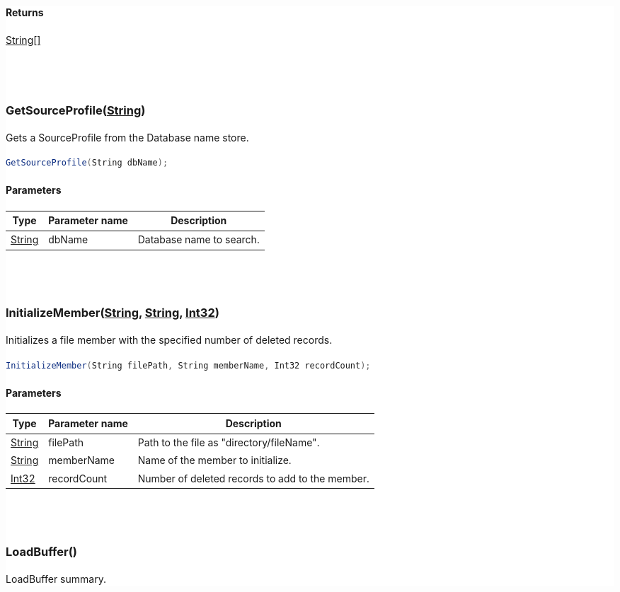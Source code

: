
#### Returns

[String[]](https://docs.microsoft.com/en-us/dotnet/api/system.string)




<br>
<br>

### GetSourceProfile([String](https://docs.microsoft.com/en-us/dotnet/api/system.string))

Gets a SourceProfile from the Database name store.

```cs
GetSourceProfile(String dbName);
```

#### Parameters

| Type | Parameter name | Description
| --- | --- | ---
| [String](https://docs.microsoft.com/en-us/dotnet/api/system.string) | dbName | Database name to search. 


<br>
<br>

### InitializeMember([String](https://docs.microsoft.com/en-us/dotnet/api/system.string), [String](https://docs.microsoft.com/en-us/dotnet/api/system.string), [Int32](https://docs.microsoft.com/en-us/dotnet/api/system.int32))

Initializes a file member with the specified number of deleted records.

```cs
InitializeMember(String filePath, String memberName, Int32 recordCount);
```

#### Parameters

| Type | Parameter name | Description
| --- | --- | ---
| [String](https://docs.microsoft.com/en-us/dotnet/api/system.string) | filePath | Path to the file as "directory/fileName". 
| [String](https://docs.microsoft.com/en-us/dotnet/api/system.string) | memberName | Name of the member to initialize. 
| [Int32](https://docs.microsoft.com/en-us/dotnet/api/system.int32) | recordCount | Number of deleted records to add to the member. 


<br>
<br>

### LoadBuffer()

LoadBuffer  summary.


[//]: # ($$TODO: Complete the Remarks section.)